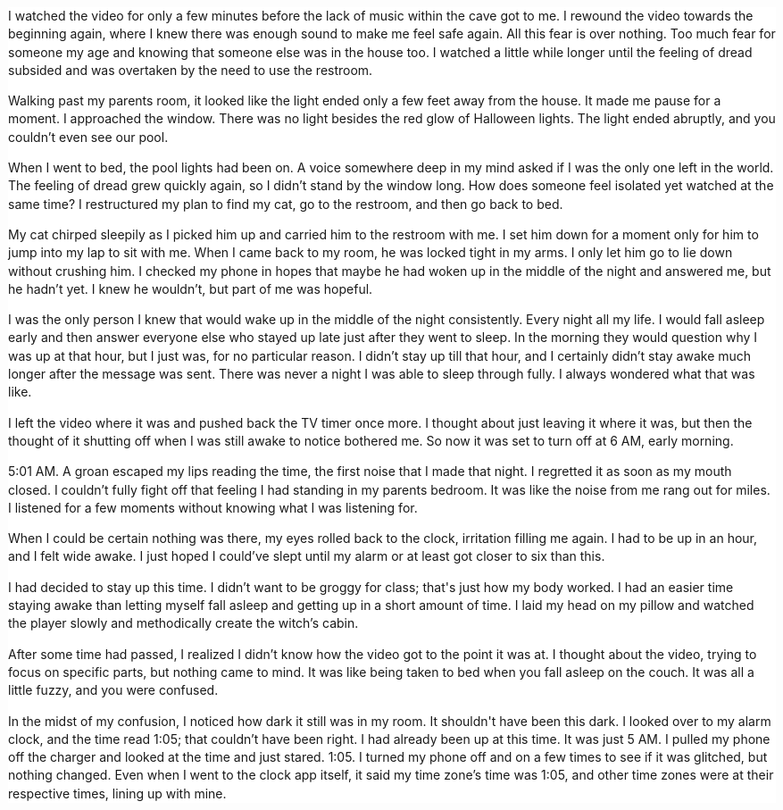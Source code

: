 I watched the video for only a few minutes before the lack of music within the cave got to me. I rewound the video towards the beginning again, where I knew there was enough sound to make me feel safe again. All this fear is over nothing. Too much fear for someone my age and knowing that someone else was in the house too. I watched a little while longer until the feeling of dread subsided and was overtaken by the need to use the restroom. 

Walking past my parents room, it looked like the light ended only a few feet away from the house. It made me pause for a moment. I approached the window. There was no light besides the red glow of Halloween lights. The light ended abruptly, and you couldn’t even see our pool. 

When I went to bed, the pool lights had been on. A voice somewhere deep in my mind asked if I was the only one left in the world. The feeling of dread grew quickly again, so I didn’t stand by the window long. How does someone feel isolated yet watched at the same time? I restructured my plan to find my cat, go to the restroom, and then go back to bed. 

My cat chirped sleepily as I picked him up and carried him to the restroom with me. I set him down for a moment only for him to jump into my lap to sit with me. When I came back to my room, he was locked tight in my arms. I only let him go to lie down without crushing him. I checked my phone in hopes that maybe he had woken up in the middle of the night and answered me, but he hadn’t yet. I knew he wouldn’t, but part of me was hopeful. 

I was the only person I knew that would wake up in the middle of the night consistently. Every night all my life. I would fall asleep early and then answer everyone else who stayed up late just after they went to sleep. In the morning they would question why I was up at that hour, but I just was, for no particular reason. I didn’t stay up till that hour, and I certainly didn’t stay awake much longer after the message was sent. There was never a night I was able to sleep through fully. I always wondered what that was like.

I left the video where it was and pushed back the TV timer once more. I thought about just leaving it where it was, but then the thought of it shutting off when I was still awake to notice bothered me. So now it was set to turn off at 6 AM, early morning. 

5:01 AM. A groan escaped my lips reading the time, the first noise that I made that night. I regretted it as soon as my mouth closed. I couldn’t fully fight off that feeling I had standing in my parents bedroom. It was like the noise from me rang out for miles. I listened for a few moments without knowing what I was listening for.

When I could be certain nothing was there, my eyes rolled back to the clock, irritation filling me again. I had to be up in an hour, and I felt wide awake. I just hoped I could’ve slept until my alarm or at least got closer to six than this. 

I had decided to stay up this time. I didn’t want to be groggy for class; that's just how my body worked. I had an easier time staying awake than letting myself fall asleep and getting up in a short amount of time. I laid my head on my pillow and watched the player slowly and methodically create the witch’s cabin.

After some time had passed, I realized I didn’t know how the video got to the point it was at. I thought about the video, trying to focus on specific parts, but nothing came to mind. It was like being taken to bed when you fall asleep on the couch. It was all a little fuzzy, and you were confused.

In the midst of my confusion, I noticed how dark it still was in my room. It shouldn't have been this dark. I looked over to my alarm clock, and the time read 1:05; that couldn’t have been right. I had already been up at this time. It was just 5 AM. I pulled my phone off the charger and looked at the time and just stared. 1:05. I turned my phone off and on a few times to see if it was glitched, but nothing changed. Even when I went to the clock app itself, it said my time zone’s time was 1:05, and other time zones were at their respective times, lining up with mine. 
